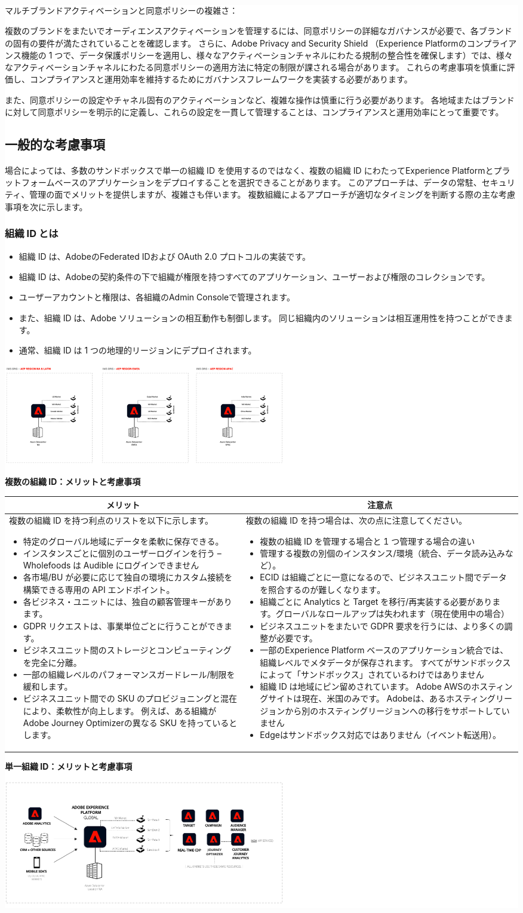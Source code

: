 マルチブランドアクティベーションと同意ポリシーの複雑さ：

複数のブランドをまたいでオーディエンスアクティベーションを管理するには、同意ポリシーの詳細なガバナンスが必要で、各ブランドの固有の要件が満たされていることを確認します。 さらに、Adobe Privacy and Security Shield （Experience Platformのコンプライアンス機能の 1 つで、データ保護ポリシーを適用し、様々なアクティベーションチャネルにわたる規制の整合性を確保します）では、様々なアクティベーションチャネルにわたる同意ポリシーの適用方法に特定の制限が課される場合があります。 これらの考慮事項を慎重に評価し、コンプライアンスと運用効率を維持するためにガバナンスフレームワークを実装する必要があります。

また、同意ポリシーの設定やチャネル固有のアクティベーションなど、複雑な操作は慎重に行う必要があります。 各地域またはブランドに対して同意ポリシーを明示的に定義し、これらの設定を一貫して管理することは、コンプライアンスと運用効率にとって重要です。

## 一般的な考慮事項

場合によっては、多数のサンドボックスで単一の組織 ID を使用するのではなく、複数の組織 ID にわたってExperience Platformとプラットフォームベースのアプリケーションをデプロイすることを選択できることがあります。 このアプローチは、データの常駐、セキュリティ、管理の面でメリットを提供しますが、複雑さも伴います。 複数組織によるアプローチが適切なタイミングを判断する際の主な考慮事項を次に示します。

### 組織 ID とは

- 組織 ID は、AdobeのFederated IDおよび OAuth 2.0 プロトコルの実装です。

- 組織 ID は、Adobeの契約条件の下で組織が権限を持つすべてのアプリケーション、ユーザーおよび権限のコレクションです。

- ユーザーアカウントと権限は、各組織のAdmin Consoleで管理されます。

- また、組織 ID は、Adobe ソリューションの相互動作も制御します。 同じ組織内のソリューションは相互運用性を持つことができます。

- 通常、組織 ID は 1 つの地理的リージョンにデプロイされます。

![CDP-Architecture 複数の IMS 組織オプション &#x200B;](./images/whitepaper/Architecture-multi-imsorg.png)

**複数の組織 ID：メリットと考慮事項&#x200B;**

| メリット | 注意点 |
| -------- | -------------- |
| 複数の組織 ID を持つ利点のリストを以下に示します。 <ul><li>特定のグローバル地域にデータを柔軟に保存できる。</li><li>&#x200B;インスタンスごとに個別のユーザーログインを行う – Wholefoods は Audible にログインできません&#x200B;</li><li>各市場/BU が必要に応じて独自の環境にカスタム接続を構築できる専用の API エンドポイント&#x200B;。</li><li>各ビジネス・ユニットには、独自の顧客管理キー&#x200B;があります。</li><li>GDPR リクエストは、事業単位&#x200B;ごとに行うことができます。</li><li>ビジネスユニット間のストレージとコンピューティングを完全に分離&#x200B;。</li><li>一部の組織レベルのパフォーマンスガードレール/制限を緩和&#x200B;します。</li><li>ビジネスユニット間での SKU のプロビジョニングと混在により、柔軟性が向上します。 例えば、ある組織がAdobe Journey Optimizerの異なる SKU を持っているとします。</li></ul> | 複数の組織 ID を持つ場合は、次の点に注意してください。 <ul><li>複数の組織 ID を管理する場合と 1 つ管理する場合の違い&#x200B;</li><li>管理する複数の別個のインスタンス/環境（統合、データ読み込みなど）。</li><li>&#x200B;ECID は組織ごとに一意になるので、ビジネスユニット間でデータを照合するのが難しくなります&#x200B;。</li><li>組織ごとに Analytics と Target を移行/再実装する必要があります。グローバルなロールアップは失われます（現在使用中の場合）&#x200B;</li><li>ビジネスユニットをまたいで GDPR 要求を行うには、より多くの調整が必要&#x200B;です。</li><li>一部のExperience Platform ベースのアプリケーション統合では、組織レベルでメタデータが保存されます。 すべてがサンドボックスによって「サンドボックス」されているわけではありません&#x200B;</li><li>組織 ID は地域にピン留めされています。 Adobe AWSのホスティングサイトは現在、米国のみです。 Adobeは、あるホスティングリージョンから別のホスティングリージョンへの移行をサポートしていません&#x200B;</li><li>Edgeはサンドボックス対応ではありません（イベント転送用）。</li></ul> |

**単一組織 ID：メリットと考慮事項**

![CDP アーキテクチャ複数の実稼動用サンドボックス &#x200B;](./images/whitepaper/Architecture-multiple-prod-sandbox.png)
